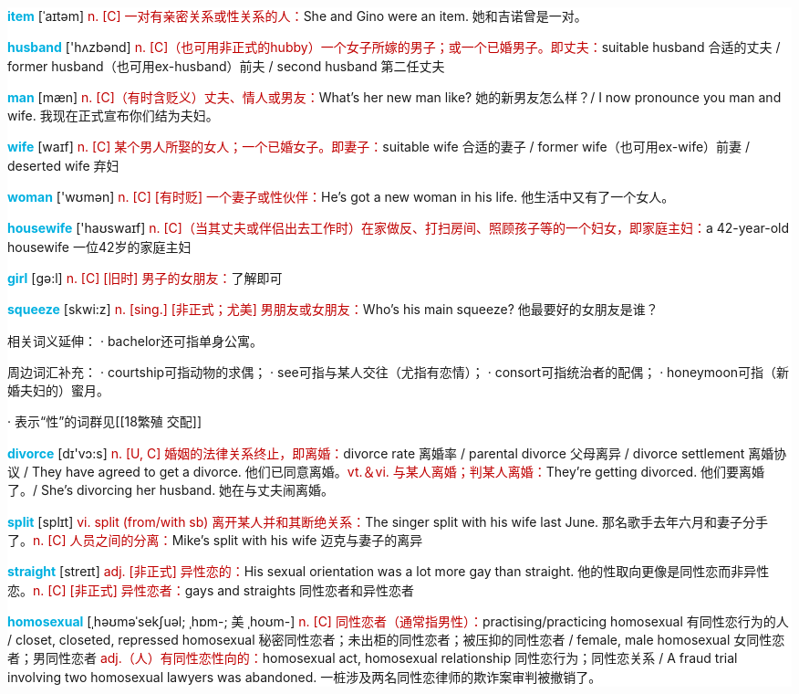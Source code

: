 <font color="sky blue">**item**</font> [ˈaɪtəm]
<font color="#c00000">n. [C] 一对有亲密关系或性关系的人：</font>She and Gino were an item. 她和吉诺曾是一对。

<font color="sky blue">**husband**</font> ['hʌzbənd] 
<font color="#c00000">n. [C]（也可用非正式的hubby）一个女子所嫁的男子；或一个已婚男子。即丈夫：</font>suitable husband 合适的丈夫 / former husband（也可用ex-husband）前夫 / second husband 第二任丈夫

<font color="sky blue">**man**</font> [mæn] 
<font color="#c00000">n. [C]（有时含贬义）丈夫、情人或男友：</font>What’s her new man like? 她的新男友怎么样？/ I now pronounce you man and wife. 我现在正式宣布你们结为夫妇。

<font color="sky blue">**wife**</font> [waɪf] 
<font color="#c00000">n. [C] 某个男人所娶的女人；一个已婚女子。即妻子：</font>suitable wife 合适的妻子 / former wife（也可用ex-wife）前妻 / deserted wife 弃妇

<font color="sky blue">**woman**</font> ['wʊmən] 
<font color="#c00000">n. [C] [有时贬] 一个妻子或性伙伴：</font>He’s got a new woman in his life. 他生活中又有了一个女人。

<font color="sky blue">**housewife**</font> ['haʊswaɪf] 
<font color="#c00000">n. [C]（当其丈夫或伴侣出去工作时）在家做反、打扫房间、照顾孩子等的一个妇女，即家庭主妇：</font>a 42-year-old housewife 一位42岁的家庭主妇

<font color="sky blue">**girl**</font> [ɡə:l] 
<font color="#c00000">n. [C] [旧时] 男子的女朋友：</font>了解即可

<font color="sky blue">**squeeze**</font> [skwi:z] 
<font color="#c00000">n. [sing.] [非正式；尤美] 男朋友或女朋友：</font>Who’s his main squeeze? 他最要好的女朋友是谁？


相关词义延伸：
· bachelor还可指单身公寓。

周边词汇补充：
· courtship可指动物的求偶；
· see可指与某人交往（尤指有恋情）；
· consort可指统治者的配偶；
· honeymoon可指（新婚夫妇的）蜜月。

· 表示“性”的词群见[[18繁殖 交配]]

<font color="sky blue">**divorce**</font> [dɪ'vɔ:s] 
<font color="#c00000">n. [U, C] 婚姻的法律关系终止，即离婚：</font>divorce rate 离婚率 / parental divorce 父母离异 / divorce settlement 离婚协议 / They have agreed to get a divorce. 他们已同意离婚。<font color="#c00000">vt.＆vi. 与某人离婚；判某人离婚：</font>They’re getting divorced. 他们要离婚了。/ She’s divorcing her husband. 她在与丈夫闹离婚。

<font color="sky blue">**split**</font> [splɪt] 
<font color="#c00000">vi. split (from/with sb) 离开某人并和其断绝关系：</font>The singer split with his wife last June. 那名歌手去年六月和妻子分手了。<font color="#c00000">n. [C] 人员之间的分离：</font>Mike’s split with his wife 迈克与妻子的离异

<font color="sky blue">**straight**</font> [streɪt] 
<font color="#c00000">adj. [非正式] 异性恋的：</font>His sexual orientation was a lot more gay than straight. 他的性取向更像是同性恋而非异性恋。<font color="#c00000">n. [C] [非正式] 异性恋者：</font>gays and straights 同性恋者和异性恋者
           
<font color="sky blue">**homosexual**</font> [ˌhəʊməˈsekʃuəl; ˌhɒm-; 美 ˌhoʊm-]
<font color="#c00000">n. [C] 同性恋者（通常指男性）：</font>practising/practicing homosexual 有同性恋行为的人 / closet, closeted, repressed homosexual 秘密同性恋者；未出柜的同性恋者；被压抑的同性恋者 / female, male homosexual 女同性恋者；男同性恋者 <font color="#c00000">adj.（人）有同性恋性向的：</font>homosexual act, homosexual relationship 同性恋行为；同性恋关系 / A fraud trial involving two homosexual lawyers was abandoned. 一桩涉及两名同性恋律师的欺诈案审判被撤销了。
           